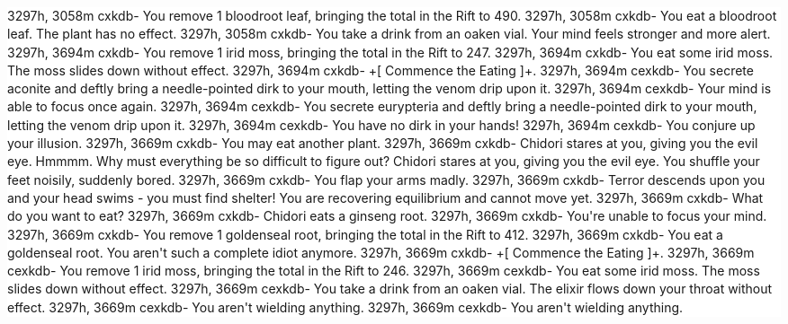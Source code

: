 3297h, 3058m cxkdb-
You remove 1 bloodroot leaf, bringing the total in the Rift to 490.
3297h, 3058m cxkdb-
You eat a bloodroot leaf.
The plant has no effect.
3297h, 3058m cxkdb-
You take a drink from an oaken vial.
Your mind feels stronger and more alert.
3297h, 3694m cxkdb-
You remove 1 irid moss, bringing the total in the Rift to 247.
3297h, 3694m cxkdb-
You eat some irid moss.
The moss slides down without effect.
3297h, 3694m cxkdb-
 +[ Commence the Eating ]+.
3297h, 3694m cexkdb-
You secrete aconite and deftly bring a needle-pointed dirk to your mouth, letting the venom drip upon it.
3297h, 3694m cexkdb-
Your mind is able to focus once again.
3297h, 3694m cexkdb-
You secrete eurypteria and deftly bring a needle-pointed dirk to your mouth, letting the venom drip upon it.
3297h, 3694m cexkdb-
You have no dirk in your hands!
3297h, 3694m cexkdb-
You conjure up your illusion.
3297h, 3669m cxkdb-
You may eat another plant.
3297h, 3669m cxkdb-
Chidori stares at you, giving you the evil eye.
Hmmmm. Why must everything be so difficult to figure out?
Chidori stares at you, giving you the evil eye.
You shuffle your feet noisily, suddenly bored.
3297h, 3669m cxkdb-
You flap your arms madly.
3297h, 3669m cxkdb-
Terror descends upon you and your head swims - you must find shelter!
You are recovering equilibrium and cannot move yet.
3297h, 3669m cxkdb-
What do you want to eat?
3297h, 3669m cxkdb-
Chidori eats a ginseng root.
3297h, 3669m cxkdb-
You're unable to focus your mind.
3297h, 3669m cxkdb-
You remove 1 goldenseal root, bringing the total in the Rift to 412.
3297h, 3669m cxkdb-
You eat a goldenseal root.
You aren't such a complete idiot anymore.
3297h, 3669m cxkdb-
 +[ Commence the Eating ]+.
3297h, 3669m cexkdb-
You remove 1 irid moss, bringing the total in the Rift to 246.
3297h, 3669m cexkdb-
You eat some irid moss.
The moss slides down without effect.
3297h, 3669m cexkdb-
You take a drink from an oaken vial.
The elixir flows down your throat without effect.
3297h, 3669m cexkdb-
You aren't wielding anything.
3297h, 3669m cexkdb-
You aren't wielding anything.